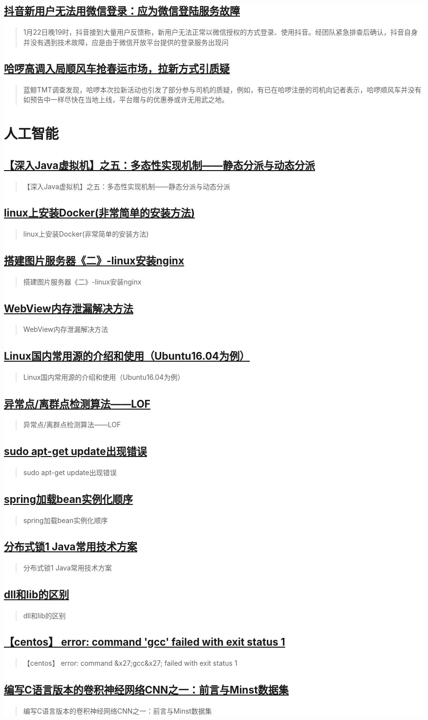  ## [抖音新用户无法用微信登录：应为微信登陆服务故障](http://www.lanjingtmt.com/news/detail/40250.shtml)
 > 1月22日晚19时，抖音接到大量用户反馈称，新用户无法正常以微信授权的方式登录、使用抖音。经团队紧急排查后确认，抖音自身并没有遇到技术故障，应是由于微信开放平台提供的登录服务出现问
 ## [哈啰高调入局顺风车抢春运市场，拉新方式引质疑](http://www.lanjingtmt.com/news/detail/40249.shtml)
 > 蓝鲸TMT调查发现，哈啰本次拉新活动也引发了部分参与司机的质疑，例如，有已在哈啰注册的司机向记者表示，哈啰顺风车并没有如预告中一样尽快在当地上线，平台赠与的优惠券或许无用武之地。
# 人工智能 
 ## [【深入Java虚拟机】之五：多态性实现机制——静态分派与动态分派](https://blog.csdn.net/mmc_maodun/article/details/17965867)
 > 【深入Java虚拟机】之五：多态性实现机制——静态分派与动态分派
 ## [linux上安装Docker(非常简单的安装方法)](https://blog.csdn.net/qq_36892341/article/details/73918672)
 > linux上安装Docker(非常简单的安装方法)
 ## [搭建图片服务器《二》-linux安装nginx](https://blog.csdn.net/maoyuanming0806/article/details/78067446)
 > 搭建图片服务器《二》-linux安装nginx
 ## [WebView内存泄漏解决方法](https://blog.csdn.net/xygy8860/article/details/53334476)
 > WebView内存泄漏解决方法
 ## [Linux国内常用源的介绍和使用（Ubuntu16.04为例）](https://blog.csdn.net/Bleachswh/article/details/51423585)
 > Linux国内常用源的介绍和使用（Ubuntu16.04为例）
 ## [异常点/离群点检测算法——LOF](https://blog.csdn.net/wangyibo0201/article/details/51705966)
 > 异常点/离群点检测算法——LOF
 ## [sudo apt-get update出现错误](https://blog.csdn.net/yingyujianmo/article/details/50542202)
 > sudo apt-get update出现错误
 ## [spring加载bean实例化顺序](https://blog.csdn.net/zhousenshan/article/details/53107084)
 > spring加载bean实例化顺序
 ## [分布式锁1 Java常用技术方案](https://blog.csdn.net/zheng0518/article/details/51607063)
 > 分布式锁1 Java常用技术方案
 ## [dll和lib的区别](https://blog.csdn.net/shakevincent/article/details/51669193)
 > dll和lib的区别
 ## [【centos】 error: command 'gcc' failed with exit status 1](https://blog.csdn.net/fenglifeng1987/article/details/38057193)
 > 【centos】 error: command &x27;gcc&x27; failed with exit status 1
 ## [编写C语言版本的卷积神经网络CNN之一：前言与Minst数据集](https://blog.csdn.net/tostq/article/details/51786265)
 > 编写C语言版本的卷积神经网络CNN之一：前言与Minst数据集